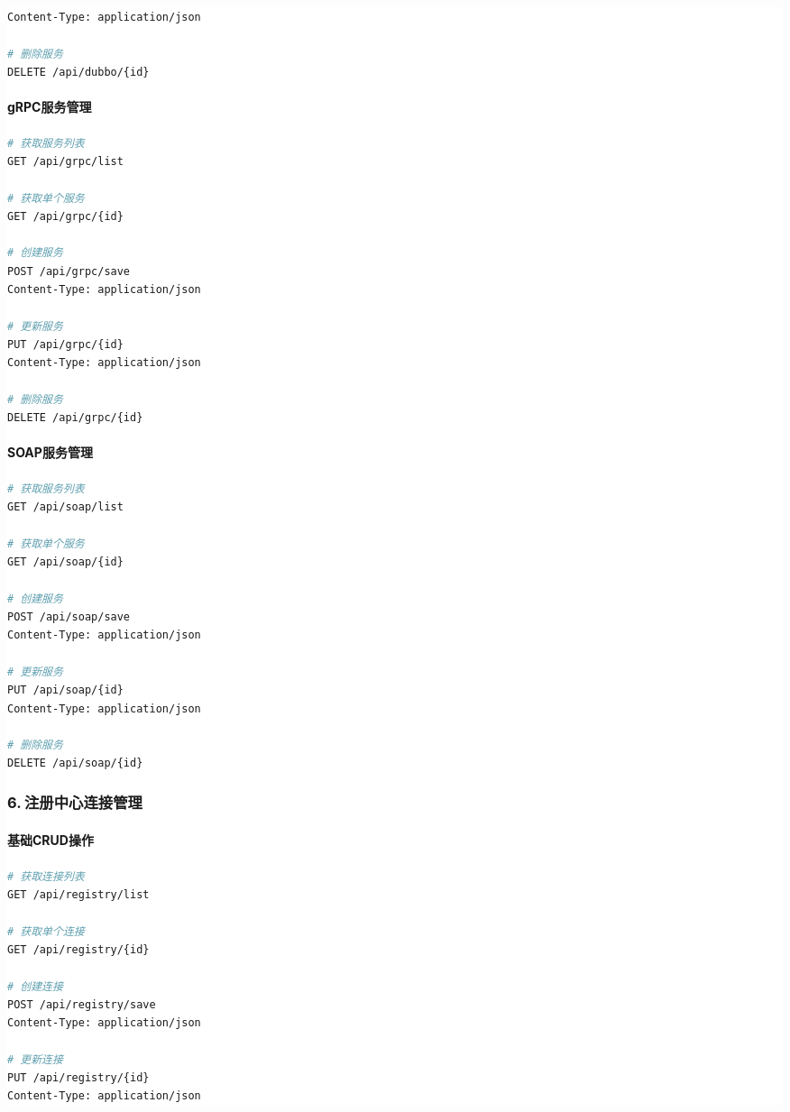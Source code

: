 ```bash
Content-Type: application/json

# 删除服务
DELETE /api/dubbo/{id}
```

#### gRPC服务管理
```bash
# 获取服务列表
GET /api/grpc/list

# 获取单个服务
GET /api/grpc/{id}

# 创建服务
POST /api/grpc/save
Content-Type: application/json

# 更新服务
PUT /api/grpc/{id}
Content-Type: application/json

# 删除服务
DELETE /api/grpc/{id}
```

#### SOAP服务管理
```bash
# 获取服务列表
GET /api/soap/list

# 获取单个服务
GET /api/soap/{id}

# 创建服务
POST /api/soap/save
Content-Type: application/json

# 更新服务
PUT /api/soap/{id}
Content-Type: application/json

# 删除服务
DELETE /api/soap/{id}
```

### 6. 注册中心连接管理

#### 基础CRUD操作
```bash
# 获取连接列表
GET /api/registry/list

# 获取单个连接
GET /api/registry/{id}

# 创建连接
POST /api/registry/save
Content-Type: application/json

# 更新连接
PUT /api/registry/{id}
Content-Type: application/json

```